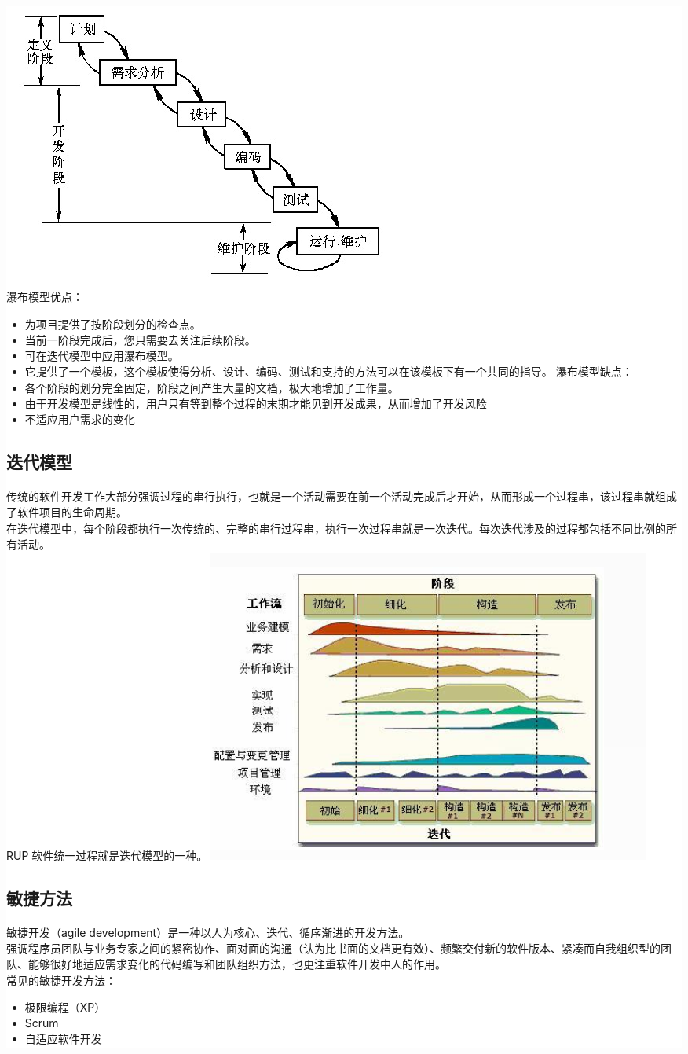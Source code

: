 ![](./images/瀑布模型.jpg)  
瀑布模型优点：
+ 为项目提供了按阶段划分的检查点。
+ 当前一阶段完成后，您只需要去关注后续阶段。
+ 可在迭代模型中应用瀑布模型。
+ 它提供了一个模板，这个模板使得分析、设计、编码、测试和支持的方法可以在该模板下有一个共同的指导。
瀑布模型缺点：
+ 各个阶段的划分完全固定，阶段之间产生大量的文档，极大地增加了工作量。
+ 由于开发模型是线性的，用户只有等到整个过程的末期才能见到开发成果，从而增加了开发风险
+ 不适应用户需求的变化
## 迭代模型
传统的软件开发工作大部分强调过程的串行执行，也就是一个活动需要在前一个活动完成后才开始，从而形成一个过程串，该过程串就组成了软件项目的生命周期。  
在迭代模型中，每个阶段都执行一次传统的、完整的串行过程串，执行一次过程串就是一次迭代。每次迭代涉及的过程都包括不同比例的所有活动。  
RUP 软件统一过程就是迭代模型的一种。
![](./images/RUP.png)  
## 敏捷方法
敏捷开发（agile development）是一种以人为核心、迭代、循序渐进的开发方法。  
强调程序员团队与业务专家之间的紧密协作、面对面的沟通（认为比书面的文档更有效）、频繁交付新的软件版本、紧凑而自我组织型的团队、能够很好地适应需求变化的代码编写和团队组织方法，也更注重软件开发中人的作用。  
常见的敏捷开发方法：
+ 极限编程（XP）
+ Scrum
+ 自适应软件开发